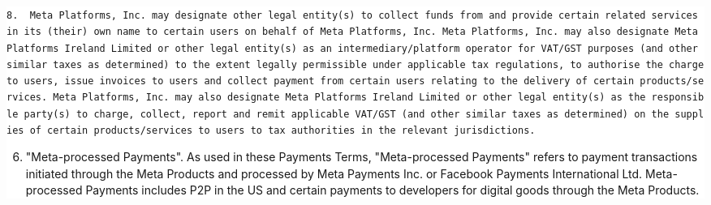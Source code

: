     8.  Meta Platforms, Inc. may designate other legal entity(s) to collect funds from and provide certain related services in its (their) own name to certain users on behalf of Meta Platforms, Inc. Meta Platforms, Inc. may also designate Meta Platforms Ireland Limited or other legal entity(s) as an intermediary/platform operator for VAT/GST purposes (and other similar taxes as determined) to the extent legally permissible under applicable tax regulations, to authorise the charge to users, issue invoices to users and collect payment from certain users relating to the delivery of certain products/services. Meta Platforms, Inc. may also designate Meta Platforms Ireland Limited or other legal entity(s) as the responsible party(s) to charge, collect, report and remit applicable VAT/GST (and other similar taxes as determined) on the supplies of certain products/services to users to tax authorities in the relevant jurisdictions.
6.  "Meta-processed Payments". As used in these Payments Terms, "Meta-processed Payments" refers to payment transactions initiated through the Meta Products and processed by Meta Payments Inc. or Facebook Payments International Ltd. Meta-processed Payments includes P2P in the US and certain payments to developers for digital goods through the Meta Products.
